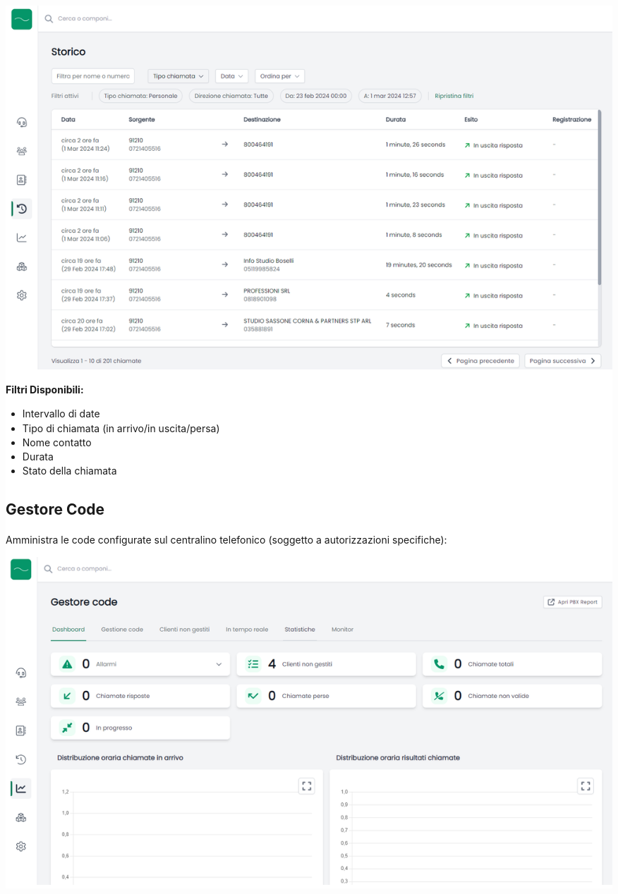 ![Cronologia Chiamate](/img/nethcti/Storico_Chiamate.png)

**Filtri Disponibili:**
- Intervallo di date
- Tipo di chiamata (in arrivo/in uscita/persa)
- Nome contatto
- Durata
- Stato della chiamata

## Gestore Code

Amministra le code configurate sul centralino telefonico (soggetto a autorizzazioni specifiche):

![Gestore Code](/img/nethcti/Gestore_Code.png)

